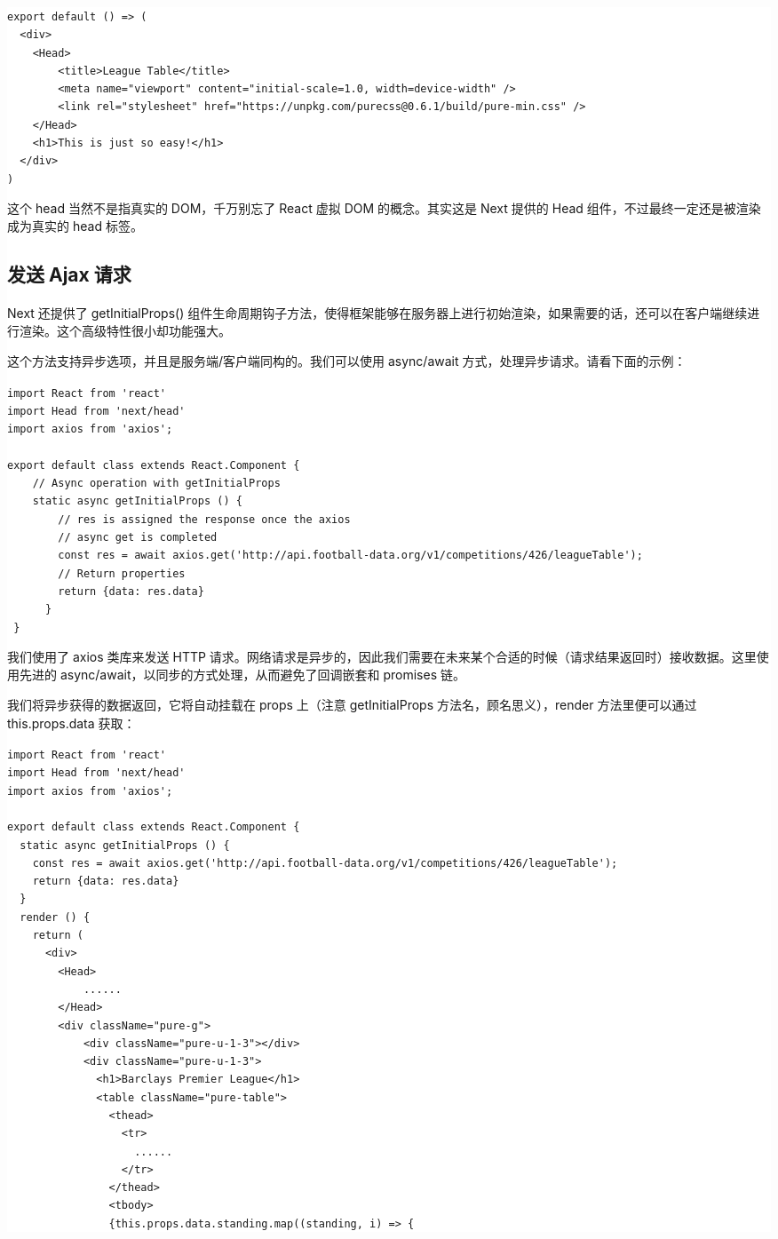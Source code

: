     export default () => (
      <div>
        <Head>
            <title>League Table</title>
            <meta name="viewport" content="initial-scale=1.0, width=device-width" />
            <link rel="stylesheet" href="https://unpkg.com/purecss@0.6.1/build/pure-min.css" />
        </Head>
        <h1>This is just so easy!</h1>
      </div>
    )

这个 head 当然不是指真实的 DOM，千万别忘了 React 虚拟 DOM 的概念。其实这是 Next 提供的 Head 组件，不过最终一定还是被渲染成为真实的 head 标签。


## 发送 Ajax 请求

Next 还提供了 getInitialProps() 组件生命周期钩子方法，使得框架能够在服务器上进行初始渲染，如果需要的话，还可以在客户端继续进行渲染。这个高级特性很小却功能强大。

这个方法支持异步选项，并且是服务端/客户端同构的。我们可以使用 async/await 方式，处理异步请求。请看下面的示例：

    import React from 'react'
    import Head from 'next/head'
    import axios from 'axios';
    
    export default class extends React.Component {
        // Async operation with getInitialProps
        static async getInitialProps () {
            // res is assigned the response once the axios
            // async get is completed
            const res = await axios.get('http://api.football-data.org/v1/competitions/426/leagueTable');
            // Return properties
            return {data: res.data}
          }
     }
     
我们使用了 axios 类库来发送 HTTP 请求。网络请求是异步的，因此我们需要在未来某个合适的时候（请求结果返回时）接收数据。这里使用先进的 async/await，以同步的方式处理，从而避免了回调嵌套和 promises 链。

我们将异步获得的数据返回，它将自动挂载在 props 上（注意 getInitialProps 方法名，顾名思义），render 方法里便可以通过 this.props.data 获取：

    import React from 'react'
    import Head from 'next/head'
    import axios from 'axios';
    
    export default class extends React.Component {
      static async getInitialProps () {
        const res = await axios.get('http://api.football-data.org/v1/competitions/426/leagueTable');
        return {data: res.data}
      }
      render () {
        return (
          <div>
            <Head>
                ......
            </Head>
            <div className="pure-g">
                <div className="pure-u-1-3"></div>
                <div className="pure-u-1-3">
                  <h1>Barclays Premier League</h1>
                  <table className="pure-table">
                    <thead>
                      <tr>
                        ......
                      </tr>
                    </thead>
                    <tbody>
                    {this.props.data.standing.map((standing, i) => {
